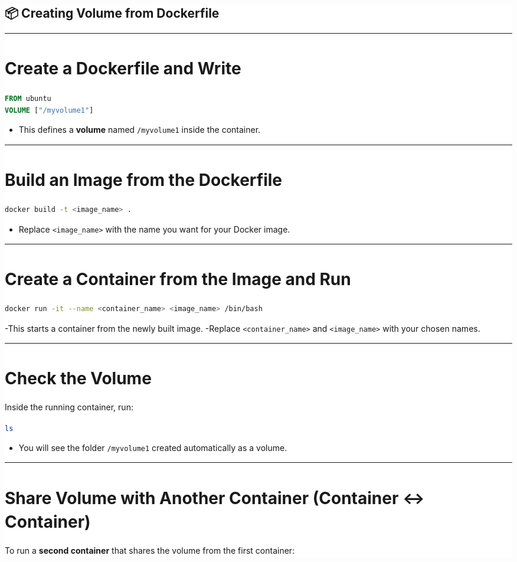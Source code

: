 
## 📦 Creating Volume from Dockerfile

---

#  Create a Dockerfile and Write

```dockerfile
FROM ubuntu
VOLUME ["/myvolume1"]
```
- This defines a **volume** named `/myvolume1` inside the container.

---

#  Build an Image from the Dockerfile

```bash
docker build -t <image_name> .
```

-  Replace `<image_name>` with the name you want for your Docker image.

---

# Create a Container from the Image and Run

```bash
docker run -it --name <container_name> <image_name> /bin/bash
```

-This starts a container from the newly built image.
-Replace `<container_name>` and `<image_name>` with your chosen names.

---

#  Check the Volume

Inside the running container, run:

```bash
ls
```

-  You will see the folder `/myvolume1` created automatically as a volume.

---

#   Share Volume with Another Container (Container ↔ Container)

To run a **second container** that shares the volume from the first container:
